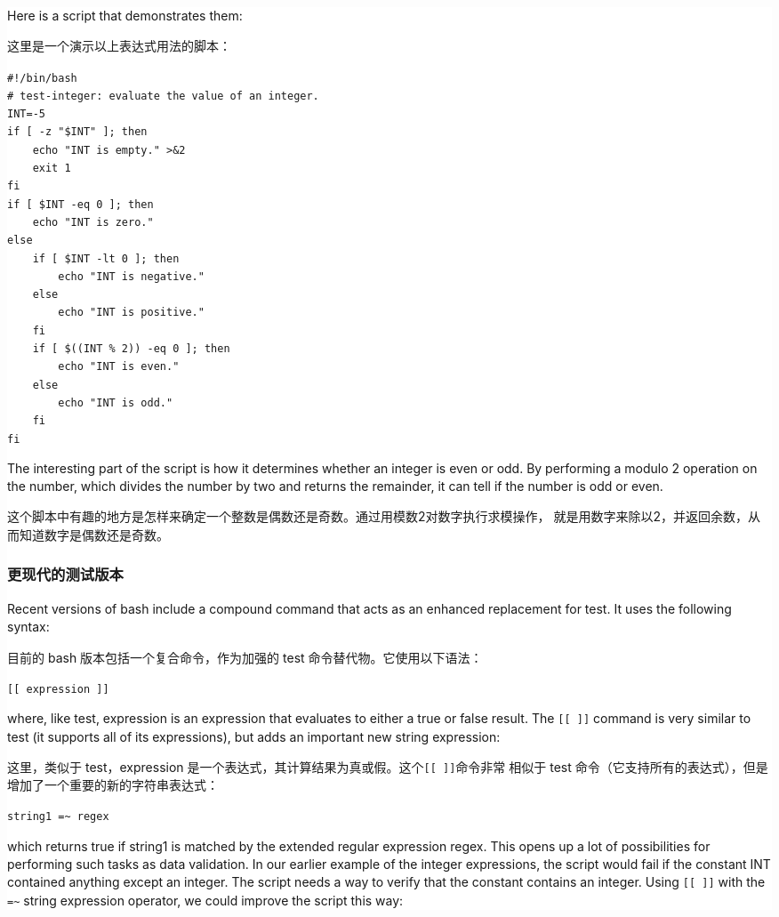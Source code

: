 </table>

Here is a script that demonstrates them:

这里是一个演示以上表达式用法的脚本：

    #!/bin/bash
    # test-integer: evaluate the value of an integer.
    INT=-5
    if [ -z "$INT" ]; then
        echo "INT is empty." >&2
        exit 1
    fi
    if [ $INT -eq 0 ]; then
        echo "INT is zero."
    else
        if [ $INT -lt 0 ]; then
            echo "INT is negative."
        else
            echo "INT is positive."
        fi
        if [ $((INT % 2)) -eq 0 ]; then
            echo "INT is even."
        else
            echo "INT is odd."
        fi
    fi

The interesting part of the script is how it determines whether an integer is even or odd.
By performing a modulo 2 operation on the number, which divides the number by two
and returns the remainder, it can tell if the number is odd or even.

这个脚本中有趣的地方是怎样来确定一个整数是偶数还是奇数。通过用模数2对数字执行求模操作，
就是用数字来除以2，并返回余数，从而知道数字是偶数还是奇数。

### 更现代的测试版本

Recent versions of bash include a compound command that acts as an enhanced
replacement for test. It uses the following syntax:

目前的 bash 版本包括一个复合命令，作为加强的 test 命令替代物。它使用以下语法：

    [[ expression ]]

where, like test, expression is an expression that evaluates to either a true or false
result. The `[[ ]]` command is very similar to test (it supports all of its expressions),
but adds an important new string expression:

这里，类似于 test，expression 是一个表达式，其计算结果为真或假。这个`[[ ]]`命令非常
相似于 test 命令（它支持所有的表达式），但是增加了一个重要的新的字符串表达式：

    string1 =~ regex

which returns true if string1 is matched by the extended regular expression regex. This
opens up a lot of possibilities for performing such tasks as data validation. In our earlier
example of the integer expressions, the script would fail if the constant INT contained
anything except an integer. The script needs a way to verify that the constant contains an
integer. Using `[[ ]]` with the `=~` string expression operator, we could improve the script this way:
